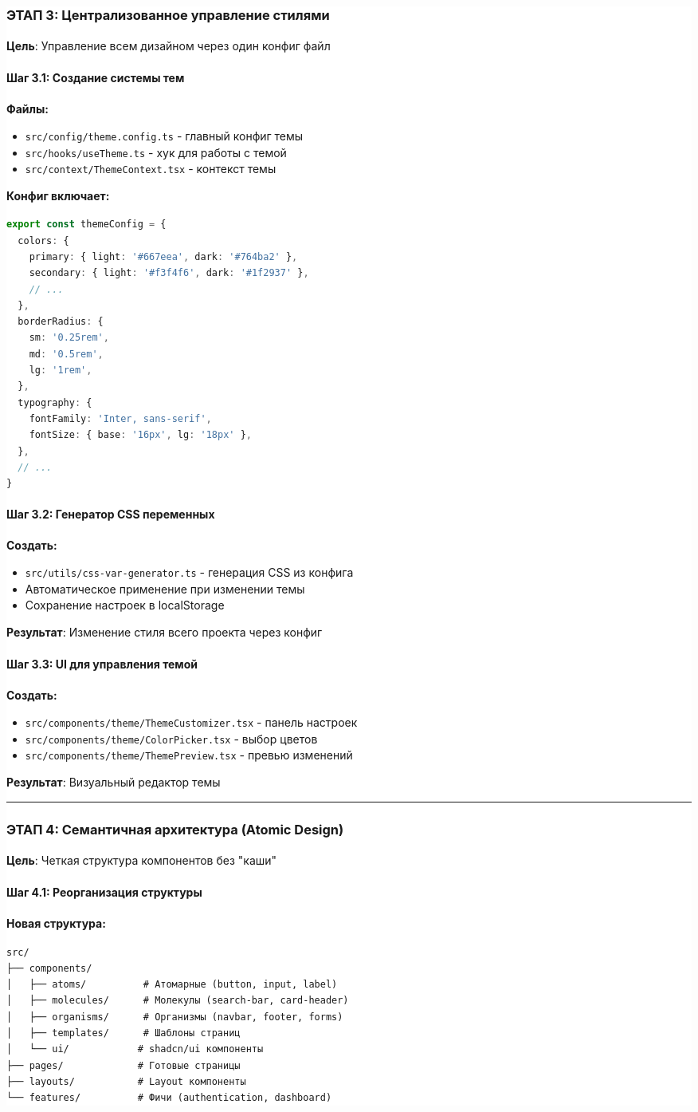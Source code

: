 
### **ЭТАП 3: Централизованное управление стилями**
**Цель**: Управление всем дизайном через один конфиг файл

#### Шаг 3.1: Создание системы тем
**Файлы:**
- `src/config/theme.config.ts` - главный конфиг темы
- `src/hooks/useTheme.ts` - хук для работы с темой
- `src/context/ThemeContext.tsx` - контекст темы

**Конфиг включает:**
```typescript
export const themeConfig = {
  colors: {
    primary: { light: '#667eea', dark: '#764ba2' },
    secondary: { light: '#f3f4f6', dark: '#1f2937' },
    // ...
  },
  borderRadius: {
    sm: '0.25rem',
    md: '0.5rem',
    lg: '1rem',
  },
  typography: {
    fontFamily: 'Inter, sans-serif',
    fontSize: { base: '16px', lg: '18px' },
  },
  // ...
}
```

#### Шаг 3.2: Генератор CSS переменных
**Создать:**
- `src/utils/css-var-generator.ts` - генерация CSS из конфига
- Автоматическое применение при изменении темы
- Сохранение настроек в localStorage

**Результат**: Изменение стиля всего проекта через конфиг

#### Шаг 3.3: UI для управления темой
**Создать:**
- `src/components/theme/ThemeCustomizer.tsx` - панель настроек
- `src/components/theme/ColorPicker.tsx` - выбор цветов
- `src/components/theme/ThemePreview.tsx` - превью изменений

**Результат**: Визуальный редактор темы

---

### **ЭТАП 4: Семантичная архитектура (Atomic Design)**
**Цель**: Четкая структура компонентов без "каши"

#### Шаг 4.1: Реорганизация структуры
**Новая структура:**
```
src/
├── components/
│   ├── atoms/          # Атомарные (button, input, label)
│   ├── molecules/      # Молекулы (search-bar, card-header)
│   ├── organisms/      # Организмы (navbar, footer, forms)
│   ├── templates/      # Шаблоны страниц
│   └── ui/            # shadcn/ui компоненты
├── pages/             # Готовые страницы
├── layouts/           # Layout компоненты
└── features/          # Фичи (authentication, dashboard)
```